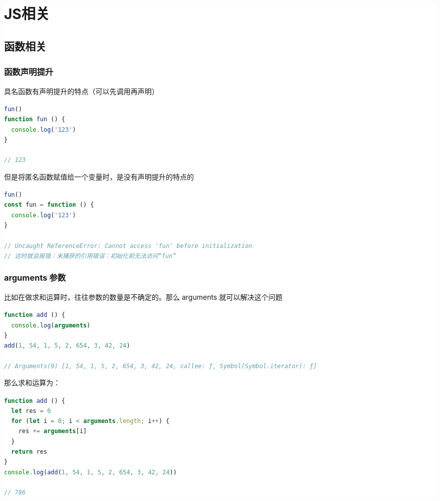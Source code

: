 # JS相关

## 函数相关

### 函数声明提升

具名函数有声明提升的特点（可以先调用再声明）

```js
fun()
function fun () {
  console.log('123')
}

// 123
```

但是将匿名函数赋值给一个变量时，是没有声明提升的特点的

```js
fun()
const fun = function () {
  console.log('123')
}

// Uncaught ReferenceError: Cannot access 'fun' before initialization
// 这时就会报错：未捕获的引用错误：初始化前无法访问“fun”
```



### arguments 参数

比如在做求和运算时，往往参数的数量是不确定的。那么 arguments 就可以解决这个问题

```js
function add () {
  console.log(arguments)
}
add(1, 54, 1, 5, 2, 654, 3, 42, 24)

// Arguments(9) [1, 54, 1, 5, 2, 654, 3, 42, 24, callee: ƒ, Symbol(Symbol.iterator): ƒ]
```

那么求和运算为：

```js
function add () {
  let res = 0
  for (let i = 0; i < arguments.length; i++) {
    res += arguments[i]
  }
  return res
}
console.log(add(1, 54, 1, 5, 2, 654, 3, 42, 24))

// 786
```
